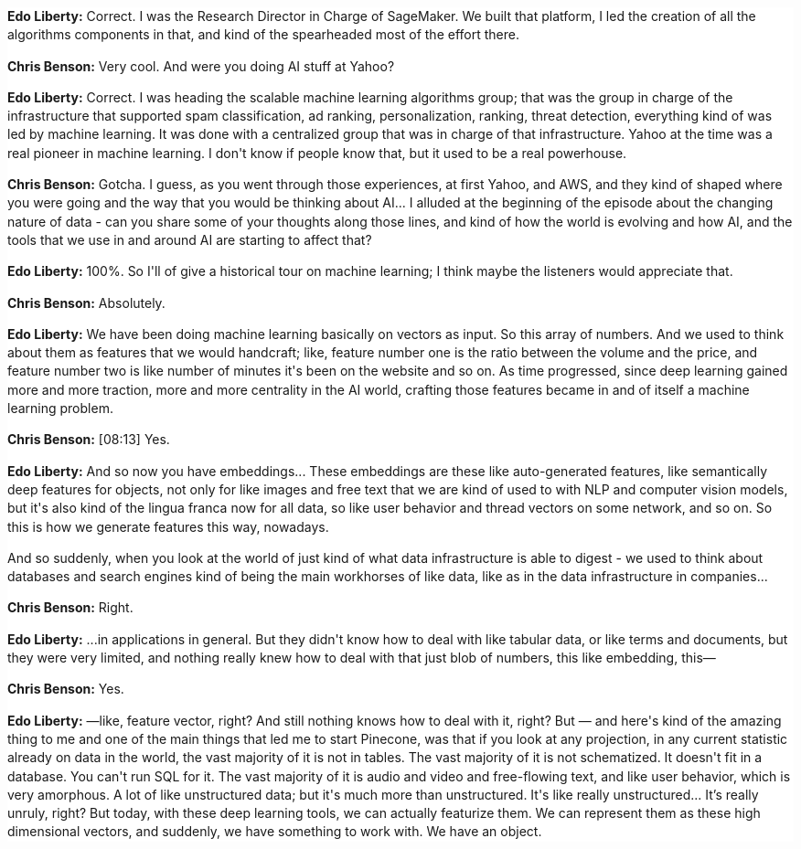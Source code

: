 **Edo Liberty:** Correct. I was the Research Director in Charge of SageMaker. We built that platform, I led the creation of all the algorithms components in that, and kind of the spearheaded most of the effort there.

**Chris Benson:** Very cool. And were you doing AI stuff at Yahoo?

**Edo Liberty:** Correct. I was heading the scalable machine learning algorithms group; that was the group in charge of the infrastructure that supported spam classification, ad ranking, personalization, ranking, threat detection, everything kind of was led by machine learning. It was done with a centralized group that was in charge of that infrastructure. Yahoo at the time was a real pioneer in machine learning. I don't know if people know that, but it used to be a real powerhouse.

**Chris Benson:** Gotcha. I guess, as you went through those experiences, at first Yahoo, and AWS, and they kind of shaped where you were going and the way that you would be thinking about AI... I alluded at the beginning of the episode about the changing nature of data - can you share some of your thoughts along those lines, and kind of how the world is evolving and how AI, and the tools that we use in and around AI are starting to affect that?

**Edo Liberty:** 100%. So I'll of give a historical tour on machine learning; I think maybe the listeners would appreciate that.

**Chris Benson:** Absolutely.

**Edo Liberty:** We have been doing machine learning basically on vectors as input. So this array of numbers. And we used to think about them as features that we would handcraft; like, feature number one is the ratio between the volume and the price, and feature number two is like number of minutes it's been on the website and so on. As time progressed, since deep learning gained more and more traction, more and more centrality in the AI world, crafting those features became in and of itself a machine learning problem.

**Chris Benson:** \[08:13\] Yes.

**Edo Liberty:** And so now you have embeddings... These embeddings are these like auto-generated features, like semantically deep features for objects, not only for like images and free text that we are kind of used to with NLP and computer vision models, but it's also kind of the lingua franca now for all data, so like user behavior and thread vectors on some network, and so on. So this is how we generate features this way, nowadays.

And so suddenly, when you look at the world of just kind of what data infrastructure is able to digest - we used to think about databases and search engines kind of being the main workhorses of like data, like as in the data infrastructure in companies...

**Chris Benson:** Right.

**Edo Liberty:** ...in applications in general. But they didn't know how to deal with like tabular data, or like terms and documents, but they were very limited, and nothing really knew how to deal with that just blob of numbers, this like embedding, this—

**Chris Benson:** Yes.

**Edo Liberty:** —like, feature vector, right? And still nothing knows how to deal with it, right? But — and here's kind of the amazing thing to me and one of the main things that led me to start Pinecone, was that if you look at any projection, in any current statistic already on data in the world, the vast majority of it is not in tables. The vast majority of it is not schematized. It doesn't fit in a database. You can't run SQL for it. The vast majority of it is audio and video and free-flowing text, and like user behavior, which is very amorphous. A lot of like unstructured data; but it's much more than unstructured. It's like really unstructured... It’s really unruly, right? But today, with these deep learning tools, we can actually featurize them. We can represent them as these high dimensional vectors, and suddenly, we have something to work with. We have an object.
